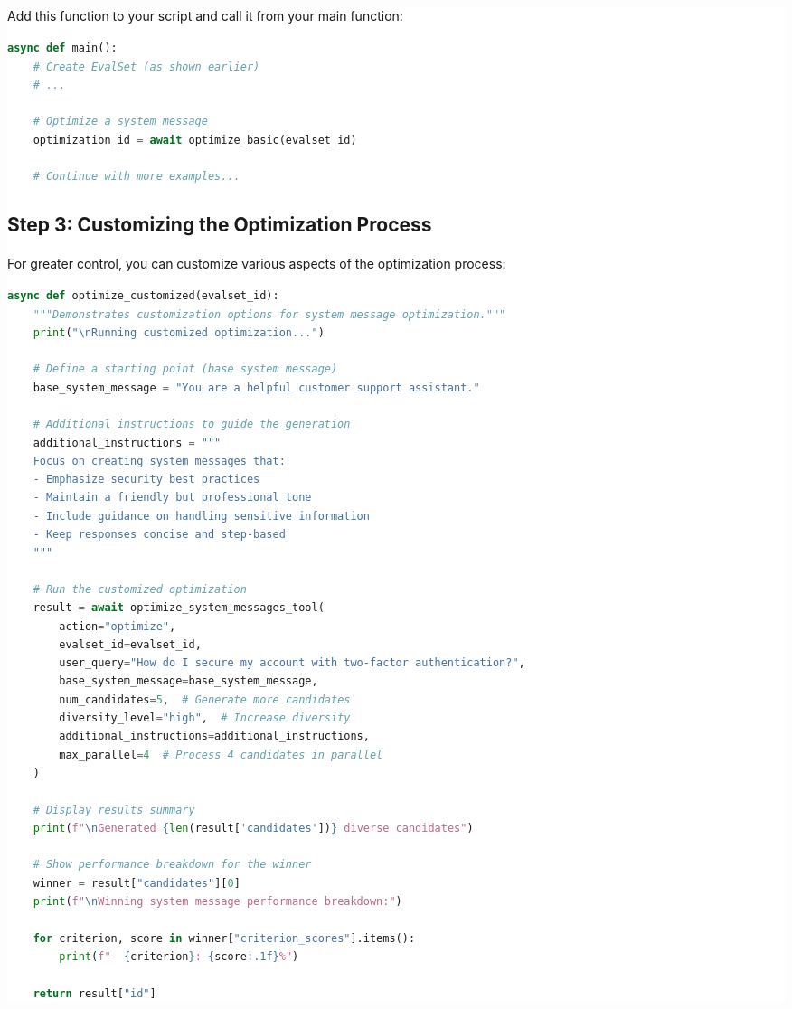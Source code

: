 Add this function to your script and call it from your main function:

```python
async def main():
    # Create EvalSet (as shown earlier)
    # ...
    
    # Optimize a system message
    optimization_id = await optimize_basic(evalset_id)
    
    # Continue with more examples...
```

## Step 3: Customizing the Optimization Process

For greater control, you can customize various aspects of the optimization process:

```python
async def optimize_customized(evalset_id):
    """Demonstrates customization options for system message optimization."""
    print("\nRunning customized optimization...")
    
    # Define a starting point (base system message)
    base_system_message = "You are a helpful customer support assistant."
    
    # Additional instructions to guide the generation
    additional_instructions = """
    Focus on creating system messages that:
    - Emphasize security best practices
    - Maintain a friendly but professional tone
    - Include guidance on handling sensitive information
    - Keep responses concise and step-based
    """
    
    # Run the customized optimization
    result = await optimize_system_messages_tool(
        action="optimize",
        evalset_id=evalset_id,
        user_query="How do I secure my account with two-factor authentication?",
        base_system_message=base_system_message,
        num_candidates=5,  # Generate more candidates
        diversity_level="high",  # Increase diversity
        additional_instructions=additional_instructions,
        max_parallel=4  # Process 4 candidates in parallel
    )
    
    # Display results summary
    print(f"\nGenerated {len(result['candidates'])} diverse candidates")
    
    # Show performance breakdown for the winner
    winner = result["candidates"][0]
    print(f"\nWinning system message performance breakdown:")
    
    for criterion, score in winner["criterion_scores"].items():
        print(f"- {criterion}: {score:.1f}%")
    
    return result["id"]
```
